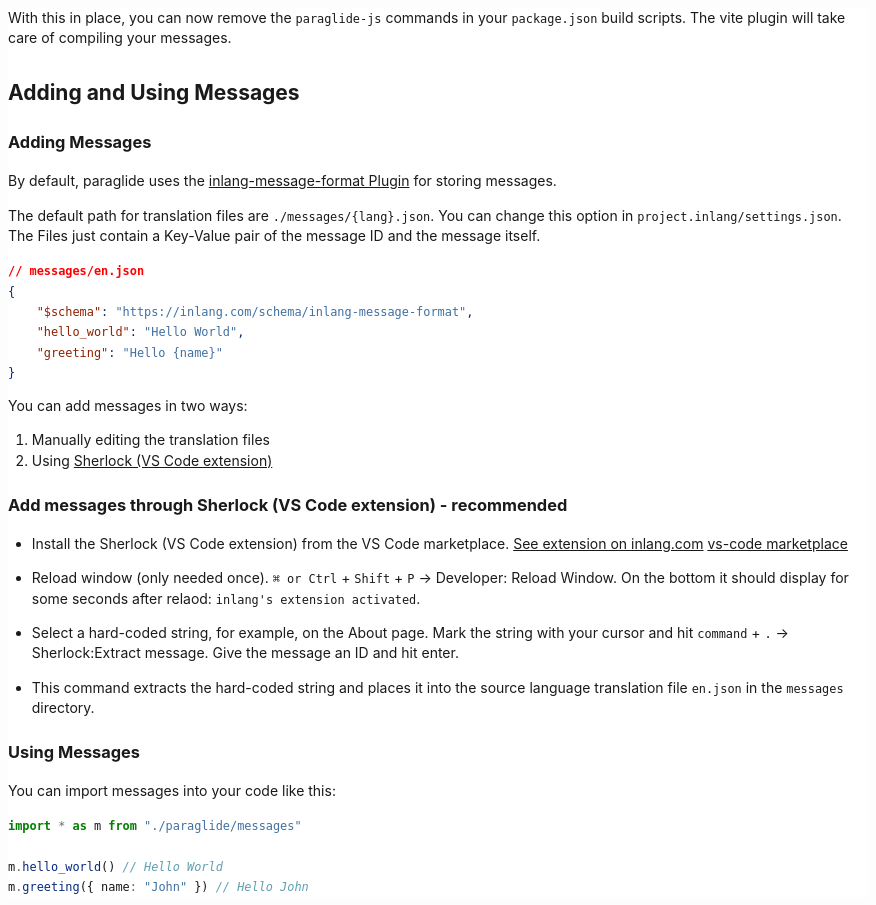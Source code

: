 With this in place, you can now remove the `paraglide-js` commands in your `package.json` build scripts. The vite plugin will take care of compiling your messages.

## Adding and Using Messages

### Adding Messages

By default, paraglide uses the [inlang-message-format Plugin](https://inlang.com/m/reootnfj/plugin-inlang-messageFormat) for storing messages.

The default path for translation files are `./messages/{lang}.json`. You can change this option in `project.inlang/settings.json`. The Files just contain a Key-Value pair of the message ID and the message itself.

```json
// messages/en.json
{
	"$schema": "https://inlang.com/schema/inlang-message-format",
	"hello_world": "Hello World",
	"greeting": "Hello {name}"
}
```

You can add messages in two ways:

1. Manually editing the translation files
2. Using [Sherlock (VS Code extension)](https://inlang.com/m/r7kp499g/app-inlang-ideExtension)

### Add messages through Sherlock (VS Code extension) - recommended

- Install the Sherlock (VS Code extension) from the VS Code marketplace.
  [See extension on inlang.com](https://inlang.com/m/r7kp499g/app-inlang-ideExtension)
  [vs-code marketplace](https://marketplace.visualstudio.com/items?itemName=inlang.vs-code-extension)

- Reload window (only needed once).
  `⌘ or Ctrl` + `Shift` + `P` -> Developer: Reload Window. On the bottom it should display for some seconds after relaod: `inlang's extension activated`.

- Select a hard-coded string, for example, on the About page. Mark the string with your cursor and hit `command` + `.` -> Sherlock:Extract
  message. Give the message an ID and hit enter.

- This command extracts the hard-coded string and places it into the source language translation file `en.json` in the `messages` directory.

### Using Messages

You can import messages into your code like this:

```ts
import * as m from "./paraglide/messages"

m.hello_world() // Hello World
m.greeting({ name: "John" }) // Hello John
```
